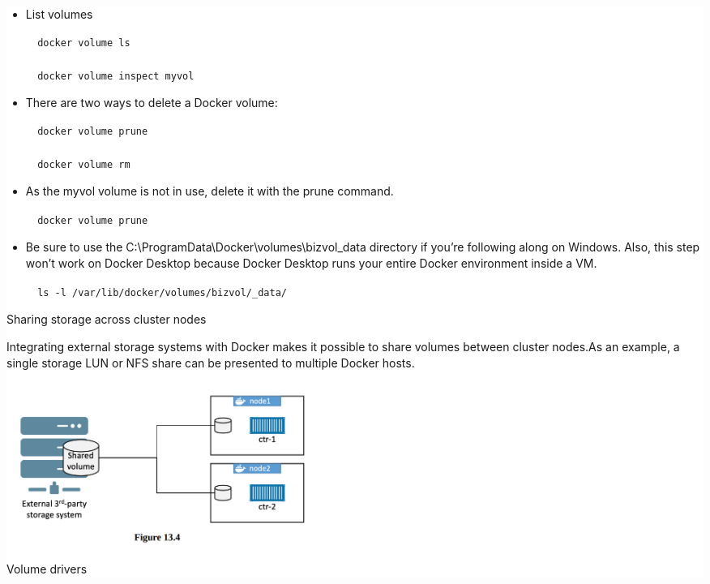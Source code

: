 
* List volumes
        
        docker volume ls

        docker volume inspect myvol

* There are two ways to delete a Docker volume:

        docker volume prune
        
        docker volume rm

* As the myvol volume is not in use, delete it with the prune command.
        
        docker volume prune


* Be sure to use the C:\ProgramData\Docker\volumes\bizvol\_data directory if you’re following along on Windows. Also, this step won’t work on Docker Desktop because Docker Desktop runs your entire Docker environment inside a VM.

        ls -l /var/lib/docker/volumes/bizvol/_data/

Sharing storage across cluster nodes

Integrating external storage systems with Docker makes it possible to share volumes between cluster nodes.As an example, a single storage LUN or NFS share can be presented to multiple Docker hosts.

<img src="./Sharing storage across cluster nodes.png" alt="Sharing storage across cluster nodes" style="width:400px;"/>

Volume drivers

